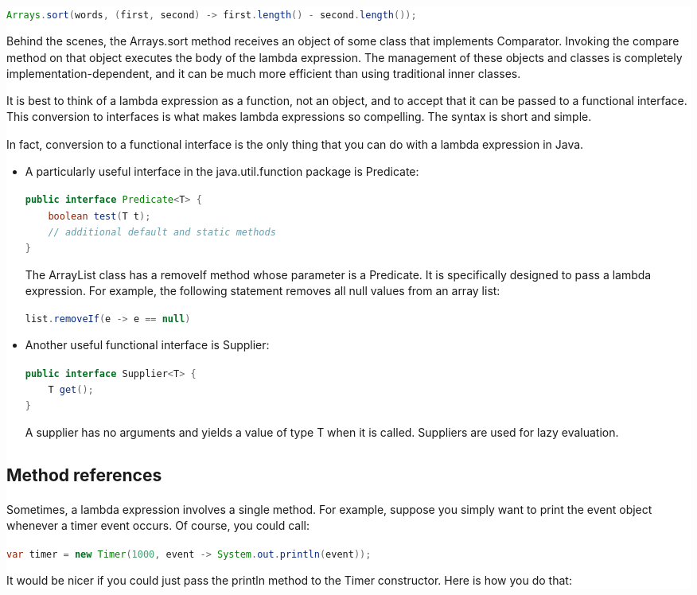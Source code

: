 ```java
Arrays.sort(words, (first, second) -> first.length() - second.length());
```

Behind the scenes, the Arrays.sort method receives an object of some class that
implements Comparator<String>. Invoking the compare method on that object executes
the body of the lambda expression. The management of these objects and
classes is completely implementation-dependent, and it can be much more
efficient than using traditional inner classes.

It is best to think of a lambda expression as 
a function, not an object, and to accept that it can be passed to a functional interface. This 
conversion to interfaces is what makes lambda expressions so compelling. The syntax is short 
and simple.

In fact, conversion to a functional interface is the only thing that you can do
with a lambda expression in Java.

- A particularly useful interface in the java.util.function package is Predicate:

    ```java
    public interface Predicate<T> {
        boolean test(T t);
        // additional default and static methods
    }
    ```

  The ArrayList class has a removeIf method whose parameter is a Predicate. It is
  specifically designed to pass a lambda expression. For example, the following
  statement removes all null values from an array list:

    ```java
    list.removeIf(e -> e == null)
    ```
  
- Another useful functional interface is Supplier<T>:

    ```java
    public interface Supplier<T> {
        T get();
    }
    ```
    
    A supplier has no arguments and yields a value of type T when it is called.
    Suppliers are used for lazy evaluation.

## Method references

Sometimes, a lambda expression involves a single method. For example,
suppose you simply want to print the event object whenever a timer event
occurs. Of course, you could call:

```java
var timer = new Timer(1000, event -> System.out.println(event));
```

It would be nicer if you could just pass the println method to the Timer
constructor. Here is how you do that:
